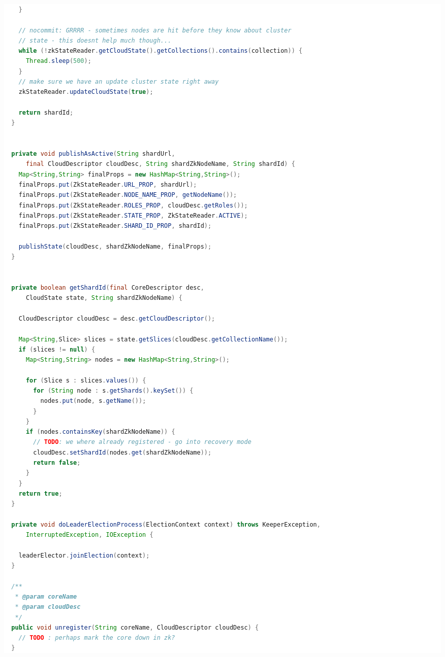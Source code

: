 ```java
    }
    
    // nocommit: GRRRR - sometimes nodes are hit before they know about cluster
    // state - this doesnt help much though...
    while (!zkStateReader.getCloudState().getCollections().contains(collection)) {
      Thread.sleep(500);
    }
    // make sure we have an update cluster state right away
    zkStateReader.updateCloudState(true);

    return shardId;
  }


  private void publishAsActive(String shardUrl,
      final CloudDescriptor cloudDesc, String shardZkNodeName, String shardId) {
    Map<String,String> finalProps = new HashMap<String,String>();
    finalProps.put(ZkStateReader.URL_PROP, shardUrl);
    finalProps.put(ZkStateReader.NODE_NAME_PROP, getNodeName());
    finalProps.put(ZkStateReader.ROLES_PROP, cloudDesc.getRoles());
    finalProps.put(ZkStateReader.STATE_PROP, ZkStateReader.ACTIVE);
    finalProps.put(ZkStateReader.SHARD_ID_PROP, shardId);
    
    publishState(cloudDesc, shardZkNodeName, finalProps);
  }


  private boolean getShardId(final CoreDescriptor desc,
      CloudState state, String shardZkNodeName) {

    CloudDescriptor cloudDesc = desc.getCloudDescriptor();
    
    Map<String,Slice> slices = state.getSlices(cloudDesc.getCollectionName());
    if (slices != null) {
      Map<String,String> nodes = new HashMap<String,String>();

      for (Slice s : slices.values()) {
        for (String node : s.getShards().keySet()) {
          nodes.put(node, s.getName());
        }
      }
      if (nodes.containsKey(shardZkNodeName)) {
        // TODO: we where already registered - go into recovery mode
        cloudDesc.setShardId(nodes.get(shardZkNodeName));
        return false;
      }
    }
    return true;
  }

  private void doLeaderElectionProcess(ElectionContext context) throws KeeperException,
      InterruptedException, IOException {
   
    leaderElector.joinElection(context);
  }

  /**
   * @param coreName
   * @param cloudDesc
   */
  public void unregister(String coreName, CloudDescriptor cloudDesc) {
    // TODO : perhaps mark the core down in zk?
  }
```